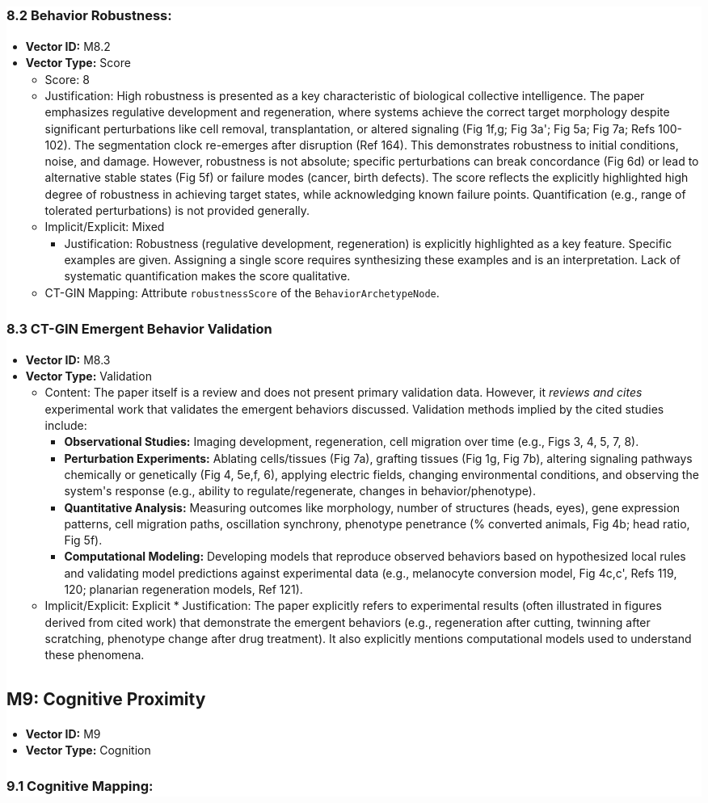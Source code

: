 ### **8.2 Behavior Robustness:**

*   **Vector ID:** M8.2
*   **Vector Type:** Score
    *   Score: 8
    *   Justification: High robustness is presented as a key characteristic of biological collective intelligence. The paper emphasizes regulative development and regeneration, where systems achieve the correct target morphology despite significant perturbations like cell removal, transplantation, or altered signaling (Fig 1f,g; Fig 3a'; Fig 5a; Fig 7a; Refs 100-102). The segmentation clock re-emerges after disruption (Ref 164). This demonstrates robustness to initial conditions, noise, and damage. However, robustness is not absolute; specific perturbations can break concordance (Fig 6d) or lead to alternative stable states (Fig 5f) or failure modes (cancer, birth defects). The score reflects the explicitly highlighted high degree of robustness in achieving target states, while acknowledging known failure points. Quantification (e.g., range of tolerated perturbations) is not provided generally.
    *   Implicit/Explicit: Mixed
        *  Justification: Robustness (regulative development, regeneration) is explicitly highlighted as a key feature. Specific examples are given. Assigning a single score requires synthesizing these examples and is an interpretation. Lack of systematic quantification makes the score qualitative.
    *   CT-GIN Mapping: Attribute `robustnessScore` of the `BehaviorArchetypeNode`.

### **8.3 CT-GIN Emergent Behavior Validation**

*    **Vector ID:** M8.3
*    **Vector Type:** Validation
     *  Content: The paper itself is a review and does not present primary validation data. However, it *reviews and cites* experimental work that validates the emergent behaviors discussed. Validation methods implied by the cited studies include:
         *   **Observational Studies:** Imaging development, regeneration, cell migration over time (e.g., Figs 3, 4, 5, 7, 8).
         *   **Perturbation Experiments:** Ablating cells/tissues (Fig 7a), grafting tissues (Fig 1g, Fig 7b), altering signaling pathways chemically or genetically (Fig 4, 5e,f, 6), applying electric fields, changing environmental conditions, and observing the system's response (e.g., ability to regulate/regenerate, changes in behavior/phenotype).
         *   **Quantitative Analysis:** Measuring outcomes like morphology, number of structures (heads, eyes), gene expression patterns, cell migration paths, oscillation synchrony, phenotype penetrance (% converted animals, Fig 4b; head ratio, Fig 5f).
         *   **Computational Modeling:** Developing models that reproduce observed behaviors based on hypothesized local rules and validating model predictions against experimental data (e.g., melanocyte conversion model, Fig 4c,c', Refs 119, 120; planarian regeneration models, Ref 121).
     *   Implicit/Explicit: Explicit
    *   Justification: The paper explicitly refers to experimental results (often illustrated in figures derived from cited work) that demonstrate the emergent behaviors (e.g., regeneration after cutting, twinning after scratching, phenotype change after drug treatment). It also explicitly mentions computational models used to understand these phenomena.

## M9: Cognitive Proximity
*   **Vector ID:** M9
*   **Vector Type:** Cognition

### **9.1 Cognitive Mapping:**

